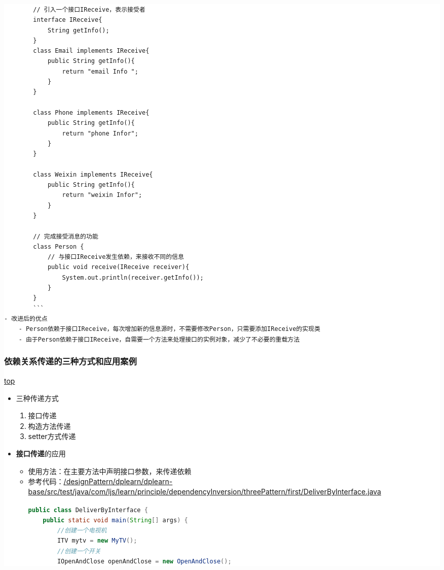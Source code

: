             // 引入一个接口IReceive，表示接受者
            interface IReceive{
                String getInfo();
            }
            class Email implements IReceive{
                public String getInfo(){
                    return "email Info ";
                }
            }
            
            class Phone implements IReceive{
                public String getInfo(){
                    return "phone Infor";
                }
            }
            
            class Weixin implements IReceive{
                public String getInfo(){
                    return "weixin Infor";
                }
            }
            
            // 完成接受消息的功能
            class Person {
                // 与接口IReceive发生依赖，来接收不同的信息
                public void receive(IReceive receiver){
                    System.out.println(receiver.getInfo());
                }
            }
            ```
    - 改进后的优点
        - Person依赖于接口IReceive，每次增加新的信息源时，不需要修改Person，只需要添加IReceive的实现类
        - 由于Person依赖于接口IReceive，自需要一个方法来处理接口的实例对象，减少了不必要的重载方法
        
### 依赖关系传递的三种方式和应用案例
[top](#catalog)
- 三种传递方式
    1. 接口传递
    2. 构造方法传递
    3. setter方式传递

- **接口传递**的应用
    - 使用方法：在主要方法中声明接口参数，来传递依赖
    - 参考代码：[/designPattern/dplearn/dplearn-base/src/test/java/com/ljs/learn/principle/dependencyInversion/threePattern/first/DeliverByInterface.java](/designPattern/dplearn/dplearn-base/src/test/java/com/ljs/learn/principle/dependencyInversion/threePattern/first/DeliverByInterface.java)
        ```java
        public class DeliverByInterface {
            public static void main(String[] args) {
                //创建一个电视机
                ITV mytv = new MyTV();
                //创建一个开关
                IOpenAndClose openAndClose = new OpenAndClose();
        